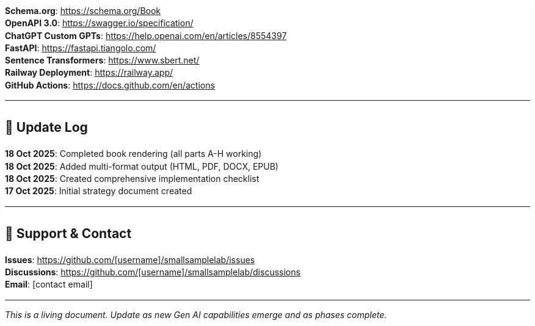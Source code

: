 **Schema.org**: https://schema.org/Book  
**OpenAPI 3.0**: https://swagger.io/specification/  
**ChatGPT Custom GPTs**: https://help.openai.com/en/articles/8554397  
**FastAPI**: https://fastapi.tiangolo.com/  
**Sentence Transformers**: https://www.sbert.net/  
**Railway Deployment**: https://railway.app/  
**GitHub Actions**: https://docs.github.com/en/actions

---

## 🔄 Update Log

**18 Oct 2025**: Completed book rendering (all parts A-H working)  
**18 Oct 2025**: Added multi-format output (HTML, PDF, DOCX, EPUB)  
**18 Oct 2025**: Created comprehensive implementation checklist  
**17 Oct 2025**: Initial strategy document created

---

## 💬 Support & Contact

**Issues**: https://github.com/[username]/smallsamplelab/issues  
**Discussions**: https://github.com/[username]/smallsamplelab/discussions  
**Email**: [contact email]

---

*This is a living document. Update as new Gen AI capabilities emerge and as phases complete.*
